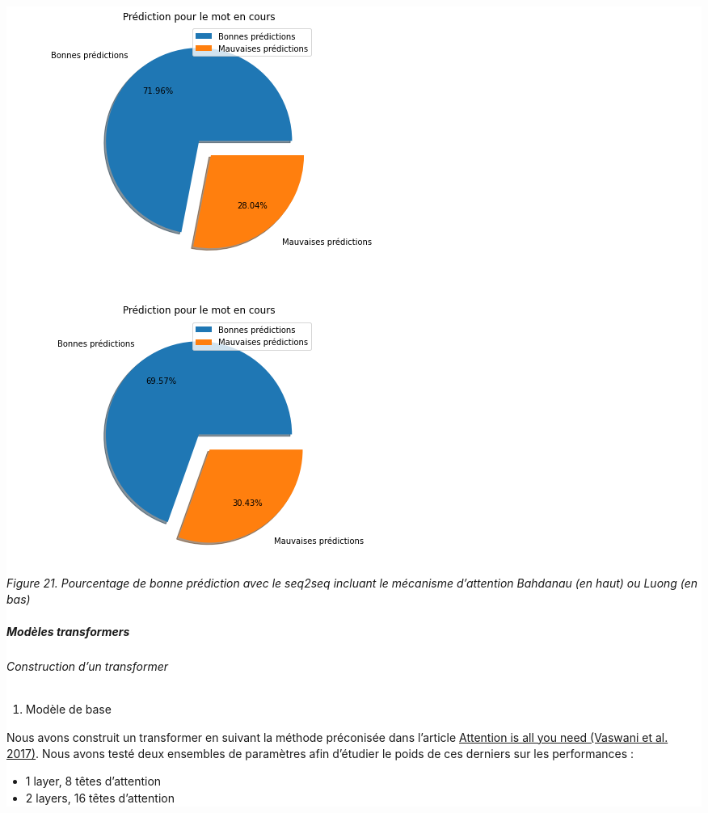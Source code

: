 ![Pourcentage de bonne prédiction avec le seq2seq incluant le mécanisme d’attention Bahdanau](images/image22.png "image_tooltip")

![Pourcentage de bonne prédiction avec le seq2seq incluant le mécanisme d’attention Luong](images/image23.png "image_tooltip")


_Figure 21. Pourcentage de bonne prédiction avec le seq2seq incluant le mécanisme d’attention Bahdanau (en haut) ou Luong (en bas)_



##### Modèles transformers
###### Construction d’un transformer
1. Modèle de base

Nous avons construit un transformer en suivant la méthode préconisée dans l’article [Attention is all you need (Vaswani et al. 2017)](https://arxiv.org/abs/1706.03762). Nous avons testé deux ensembles de paramètres afin d’étudier le poids de ces derniers sur les performances :



* 1 layer, 8 têtes d’attention
* 2 layers, 16 têtes d’attention
